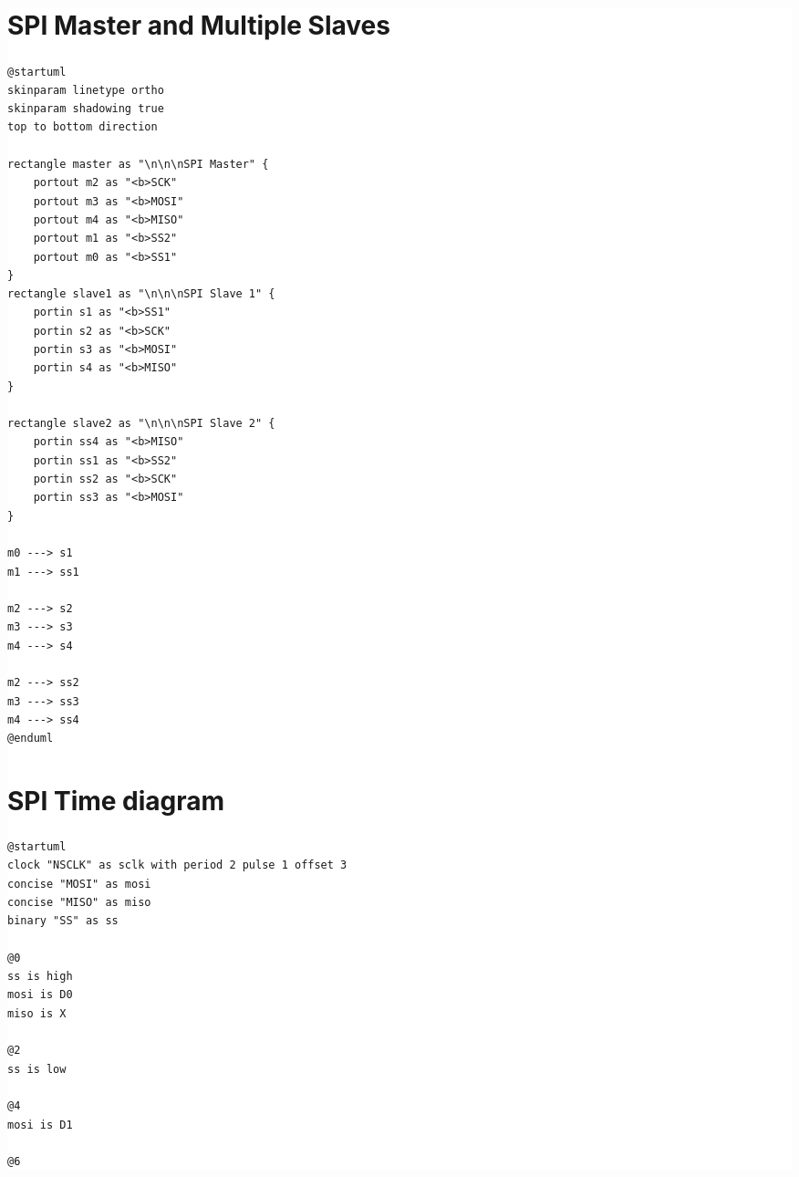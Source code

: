 # SPI Master and Multiple Slaves
```plantuml
@startuml
skinparam linetype ortho
skinparam shadowing true
top to bottom direction

rectangle master as "\n\n\nSPI Master" {
    portout m2 as "<b>SCK"
    portout m3 as "<b>MOSI"
    portout m4 as "<b>MISO"
    portout m1 as "<b>SS2"
    portout m0 as "<b>SS1"
}
rectangle slave1 as "\n\n\nSPI Slave 1" {
    portin s1 as "<b>SS1"
    portin s2 as "<b>SCK"
    portin s3 as "<b>MOSI"
    portin s4 as "<b>MISO"
}

rectangle slave2 as "\n\n\nSPI Slave 2" {
    portin ss4 as "<b>MISO"
    portin ss1 as "<b>SS2"
    portin ss2 as "<b>SCK"
    portin ss3 as "<b>MOSI"
}

m0 ---> s1
m1 ---> ss1

m2 ---> s2 
m3 ---> s3 
m4 ---> s4

m2 ---> ss2
m3 ---> ss3
m4 ---> ss4
@enduml
```

# SPI Time diagram
```plantuml
@startuml
clock "NSCLK" as sclk with period 2 pulse 1 offset 3 
concise "MOSI" as mosi
concise "MISO" as miso
binary "SS" as ss

@0
ss is high
mosi is D0
miso is X

@2
ss is low

@4
mosi is D1

@6
```